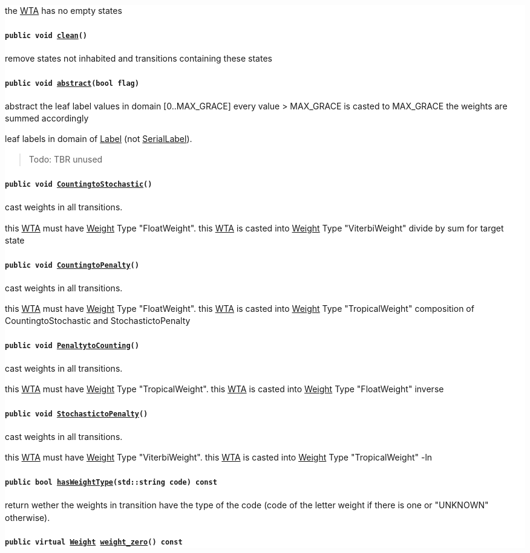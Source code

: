 the [WTA](#classWTA) has no empty states

#### `public void `[`clean`](#group__schemata_1gaec169477bdc2cf883916c38dbc18e577)`()` 

remove states not inhabited and transitions containing these states

#### `public void `[`abstract`](#group__schemata_1ga91e272f4f9463149cd296f48e65a4185)`(bool flag)` 

abstract the leaf label values in domain [0..MAX_GRACE] every value > MAX_GRACE is casted to MAX_GRACE the weights are summed accordingly

leaf labels in domain of [Label](#classLabel) (not [SerialLabel](#classSerialLabel)). 
> Todo: TBR unused

#### `public void `[`CountingtoStochastic`](#group__schemata_1ga8dfef6b591f952f0fea9dae1f5e475c7)`()` 

cast weights in all transitions.

this [WTA](#classWTA) must have [Weight](#classWeight) Type "FloatWeight". this [WTA](#classWTA) is casted into [Weight](#classWeight) Type "ViterbiWeight" divide by sum for target state

#### `public void `[`CountingtoPenalty`](#group__schemata_1ga5f3a0d868bf26b504cccc53b4d55e09a)`()` 

cast weights in all transitions.

this [WTA](#classWTA) must have [Weight](#classWeight) Type "FloatWeight". this [WTA](#classWTA) is casted into [Weight](#classWeight) Type "TropicalWeight" composition of CountingtoStochastic and StochastictoPenalty

#### `public void `[`PenaltytoCounting`](#group__schemata_1gaff1196a45ffd1400bc4004e27b167218)`()` 

cast weights in all transitions.

this [WTA](#classWTA) must have [Weight](#classWeight) Type "TropicalWeight". this [WTA](#classWTA) is casted into [Weight](#classWeight) Type "FloatWeight" inverse

#### `public void `[`StochastictoPenalty`](#group__schemata_1ga0bddc6750b18023be6976bd5cd46a2f5)`()` 

cast weights in all transitions.

this [WTA](#classWTA) must have [Weight](#classWeight) Type "ViterbiWeight". this [WTA](#classWTA) is casted into [Weight](#classWeight) Type "TropicalWeight" -ln

#### `public bool `[`hasWeightType`](#group__schemata_1gaf3c11e99698a2cf7ef039632dc5e2b6b)`(std::string code) const` 

return wether the weights in transition have the type of the code (code of the letter weight if there is one or "UNKNOWN" otherwise).

#### `public virtual `[`Weight`](#classWeight)` `[`weight_zero`](#group__schemata_1ga762b5bbee46468815993417ca9b3d9c6)`() const` 
